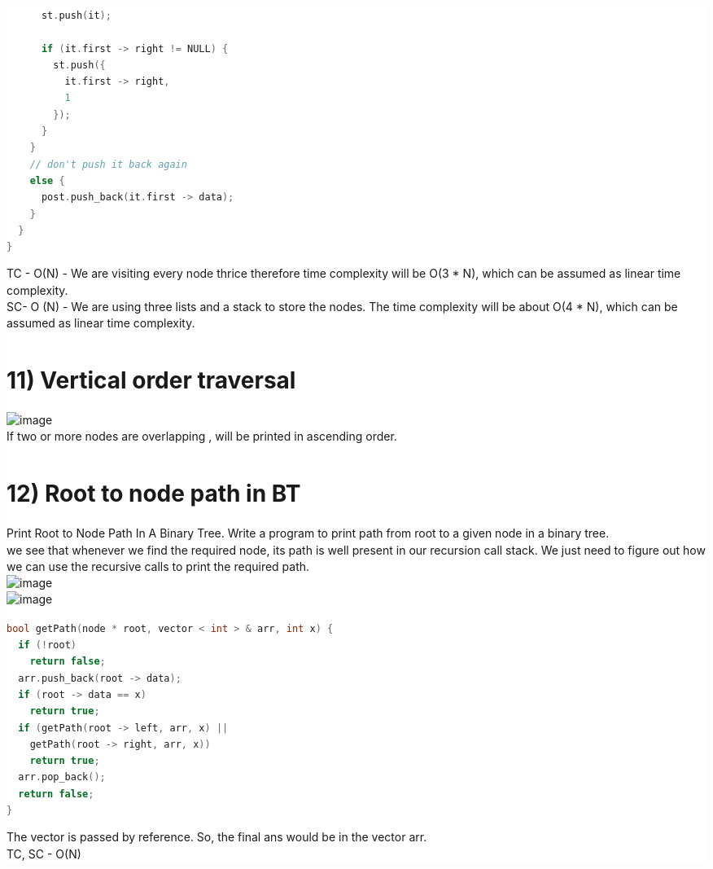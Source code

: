 ```cpp
      st.push(it);

      if (it.first -> right != NULL) {
        st.push({
          it.first -> right,
          1
        });
      }
    }
    // don't push it back again 
    else {
      post.push_back(it.first -> data);
    }
  }
}
```
TC - O(N) -  We are visiting every node thrice therefore time complexity will be O(3 * N), which can be assumed as linear time complexity.   
SC- O (N) - We are using three lists and a stack to store the nodes. The time complexity will be about O(4 * N), which can be assumed as linear time complexity.  

# 11) Vertical order traversal  
![image](https://user-images.githubusercontent.com/56584349/179404490-826cc45e-f306-46f9-b872-bd573802e6bf.png)  
If two or more nodes are overlapping , will be printed in ascending order.  

# 12) Root to node path in BT  
Print Root to Node Path In A Binary Tree. Write a program to print path from root to a given node in a binary tree.  
we see that whenever we find the required node, its path is well present in our recursion call stack. We just need to figure out how we can use the recursive calls to print the required path.  
![image](https://user-images.githubusercontent.com/56584349/179405071-7a35fed9-53ec-4f16-b2a5-eac11f7a17e0.png)  
![image](https://user-images.githubusercontent.com/56584349/179405100-9780bf61-7669-49be-b08b-72417edbf49e.png)  
```cpp
bool getPath(node * root, vector < int > & arr, int x) {
  if (!root)
    return false;
  arr.push_back(root -> data);
  if (root -> data == x)
    return true;
  if (getPath(root -> left, arr, x) ||
    getPath(root -> right, arr, x))
    return true;
  arr.pop_back();
  return false;
}
```
The vector is passed by reference. So, the final ans would be in the vector arr.    
TC, SC - O(N)  
